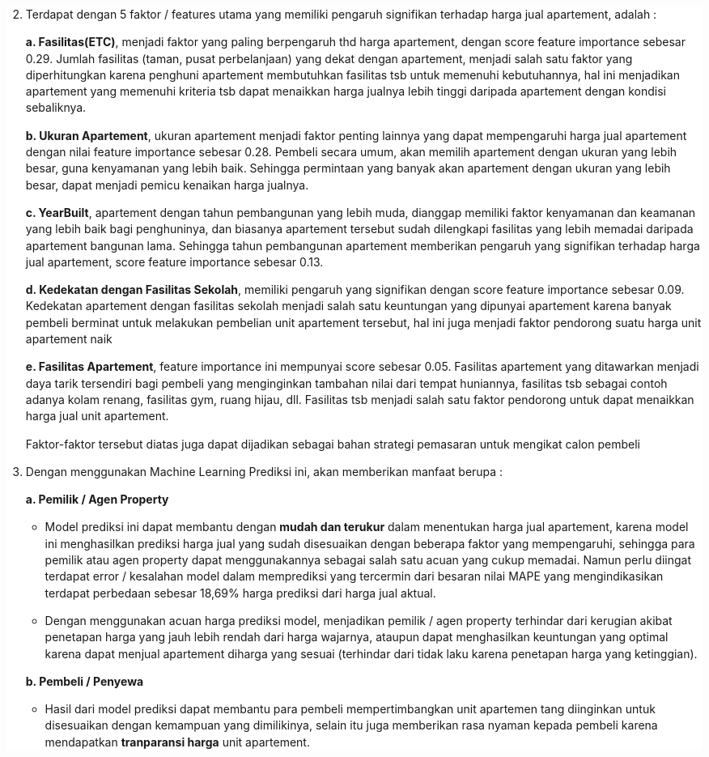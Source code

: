 2. Terdapat dengan 5 faktor / features utama yang memiliki pengaruh signifikan terhadap harga jual apartement, adalah :

    **a. Fasilitas(ETC)**, menjadi faktor yang paling berpengaruh thd harga apartement, dengan score feature importance sebesar 0.29. Jumlah fasilitas (taman, pusat perbelanjaan) yang dekat dengan apartement, menjadi salah satu faktor yang diperhitungkan karena penghuni apartement membutuhkan fasilitas tsb untuk memenuhi kebutuhannya, hal ini menjadikan apartement yang memenuhi kriteria tsb dapat menaikkan harga jualnya lebih tinggi daripada apartement dengan kondisi sebaliknya.

    **b. Ukuran Apartement**, ukuran apartement menjadi faktor penting lainnya yang dapat mempengaruhi harga jual apartement dengan nilai feature importance sebesar 0.28. Pembeli secara umum, akan memilih apartement dengan ukuran yang lebih besar, guna kenyamanan yang lebih baik. Sehingga permintaan yang banyak akan apartement dengan ukuran yang lebih besar, dapat menjadi pemicu kenaikan harga jualnya.

    **c. YearBuilt**, apartement dengan tahun pembangunan yang lebih muda, dianggap memiliki faktor kenyamanan dan keamanan yang lebih baik bagi penghuninya, dan biasanya apartement tersebut sudah dilengkapi fasilitas yang lebih memadai daripada apartement bangunan lama. Sehingga tahun pembangunan apartement memberikan pengaruh yang signifikan terhadap harga jual apartement, score feature importance sebesar 0.13.

    **d. Kedekatan dengan Fasilitas Sekolah**, memiliki pengaruh yang signifikan dengan score feature importance sebesar 0.09. Kedekatan apartement dengan fasilitas sekolah menjadi salah satu keuntungan yang dipunyai apartement karena banyak pembeli berminat untuk melakukan pembelian unit apartement tersebut, hal ini juga menjadi faktor pendorong suatu harga unit apartement naik

    **e. Fasilitas Apartement**, feature importance ini mempunyai score sebesar 0.05. Fasilitas apartement yang ditawarkan menjadi daya tarik tersendiri bagi pembeli yang menginginkan tambahan nilai dari tempat huniannya, fasilitas tsb sebagai contoh adanya kolam renang, fasilitas gym, ruang hijau, dll. Fasilitas tsb menjadi salah satu faktor pendorong untuk dapat menaikkan harga jual unit apartement.

    Faktor-faktor tersebut diatas juga dapat dijadikan sebagai bahan strategi pemasaran untuk mengikat calon pembeli

3. Dengan menggunakan Machine Learning Prediksi ini, akan memberikan manfaat berupa :

    **a. Pemilik / Agen Property**

    - Model prediksi ini dapat membantu dengan **mudah dan terukur** dalam menentukan harga jual apartement, karena model ini menghasilkan prediksi harga jual yang sudah disesuaikan dengan beberapa faktor yang mempengaruhi, sehingga para pemilik atau agen property dapat menggunakannya sebagai salah satu acuan yang cukup memadai. Namun perlu diingat terdapat error / kesalahan model dalam memprediksi yang tercermin dari besaran nilai MAPE yang mengindikasikan terdapat perbedaan sebesar 18,69% harga prediksi dari harga jual aktual.

    - Dengan menggunakan acuan harga prediksi model, menjadikan pemilik / agen property terhindar dari kerugian akibat penetapan harga yang jauh lebih rendah dari harga wajarnya, ataupun dapat menghasilkan keuntungan yang optimal karena dapat menjual apartement diharga yang sesuai (terhindar dari tidak laku karena penetapan harga yang ketinggian).

    **b. Pembeli / Penyewa**

    - Hasil dari model prediksi dapat membantu para pembeli mempertimbangkan unit apartemen tang diinginkan untuk disesuaikan dengan kemampuan yang dimilikinya, selain itu juga memberikan rasa nyaman kepada pembeli karena mendapatkan **tranparansi harga** unit apartement.
